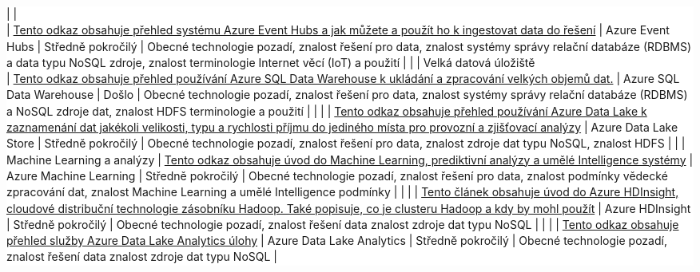 |                                                                |                                         
| [Tento odkaz obsahuje přehled systému Azure Event Hubs a jak můžete a použít ho k ingestovat data do řešení](../../event-hubs/event-hubs-what-is-event-hubs.md)                                                       | Azure Event Hubs                                                                                                                                                                                                                                                                                      | Středně pokročilý                                            | Obecné technologie pozadí, znalost řešení pro data, znalost systémy správy relační databáze (RDBMS) a data typu NoSQL zdroje, znalost terminologie Internet věcí (IoT) a použití |
|                                                                | Velká datová úložiště                         
| [Tento odkaz obsahuje přehled používání Azure SQL Data Warehouse k ukládání a zpracování velkých objemů dat.](../../sql-data-warehouse/sql-data-warehouse-overview-what-is.md)                                                | Azure SQL Data Warehouse                                                                                                                                                                                                                                                                              | Došlo                                             | Obecné technologie pozadí, znalost řešení pro data, znalost systémy správy relační databáze (RDBMS) a NoSQL zdroje dat, znalost HDFS terminologie a použití                         |
|                                                                |                                         | [Tento odkaz obsahuje přehled používání Azure Data Lake k zaznamenání dat jakékoli velikosti, typu a rychlosti příjmu do jediného místa pro provozní a zjišťovací analýzy](../../data-lake-store/data-lake-store-overview.md) | Azure Data Lake Store                                                                                                                                                                                                                                                                                 | Středně pokročilý                                            | Obecné technologie pozadí, znalost řešení pro data, znalost zdroje dat typu NoSQL, znalost HDFS                                                                                                |
|                                                                | Machine Learning a analýzy          | [Tento odkaz obsahuje úvod do Machine Learning, prediktivní analýzy a umělé Intelligence systémy](../studio/what-is-machine-learning.md)                                          | Azure Machine Learning                                                                                                                                                                                                                                                                                | Středně pokročilý                                            | Obecné technologie pozadí, znalost řešení pro data, znalost podmínky vědecké zpracování dat, znalost Machine Learning a umělé Intelligence podmínky                                                  |
|                                                                |                                         | [Tento článek obsahuje úvod do Azure HDInsight, cloudové distribuční technologie zásobníku Hadoop. Také popisuje, co je clusteru Hadoop a kdy by mohl použít](../../hdinsight/hdinsight-hadoop-introduction.md) | Azure HDInsight                                                                                                                                                                                                                                                                                       | Středně pokročilý                                            | Obecné technologie pozadí, znalost řešení data znalost zdroje dat typu NoSQL                                                                                                                       |
|                                                                |                                         | [Tento odkaz obsahuje přehled služby Azure Data Lake Analytics úlohy](../../data-lake-analytics/data-lake-analytics-overview.md)                                                                                          | Azure Data Lake Analytics                                                                                                                                                                                                                                                                             | Středně pokročilý                                            | Obecné technologie pozadí, znalost řešení data znalost zdroje dat typu NoSQL                                                                                                                       |